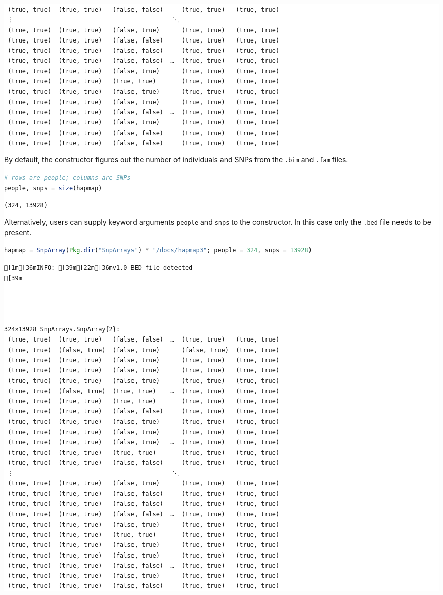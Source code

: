      (true, true)  (true, true)   (false, false)     (true, true)   (true, true)
     ⋮                                            ⋱                             
     (true, true)  (true, true)   (false, true)      (true, true)   (true, true)
     (true, true)  (true, true)   (false, false)     (true, true)   (true, true)
     (true, true)  (true, true)   (false, false)     (true, true)   (true, true)
     (true, true)  (true, true)   (false, false)  …  (true, true)   (true, true)
     (true, true)  (true, true)   (false, true)      (true, true)   (true, true)
     (true, true)  (true, true)   (true, true)       (true, true)   (true, true)
     (true, true)  (true, true)   (false, true)      (true, true)   (true, true)
     (true, true)  (true, true)   (false, true)      (true, true)   (true, true)
     (true, true)  (true, true)   (false, false)  …  (true, true)   (true, true)
     (true, true)  (true, true)   (false, true)      (true, true)   (true, true)
     (true, true)  (true, true)   (false, false)     (true, true)   (true, true)
     (true, true)  (true, true)   (false, false)     (true, true)   (true, true)



By default, the constructor figures out the number of individuals and SNPs from the `.bim` and `.fam` files.


```julia
# rows are people; columns are SNPs
people, snps = size(hapmap)
```




    (324, 13928)



Alternatively, users can supply keyword arguments `people` and `snps` to the constructor. In this case only the `.bed` file needs to be present.


```julia
hapmap = SnpArray(Pkg.dir("SnpArrays") * "/docs/hapmap3"; people = 324, snps = 13928)
```

    [1m[36mINFO: [39m[22m[36mv1.0 BED file detected
    [39m




    324×13928 SnpArrays.SnpArray{2}:
     (true, true)  (true, true)   (false, false)  …  (true, true)   (true, true)
     (true, true)  (false, true)  (false, true)      (false, true)  (true, true)
     (true, true)  (true, true)   (false, true)      (true, true)   (true, true)
     (true, true)  (true, true)   (false, true)      (true, true)   (true, true)
     (true, true)  (true, true)   (false, true)      (true, true)   (true, true)
     (true, true)  (false, true)  (true, true)    …  (true, true)   (true, true)
     (true, true)  (true, true)   (true, true)       (true, true)   (true, true)
     (true, true)  (true, true)   (false, false)     (true, true)   (true, true)
     (true, true)  (true, true)   (false, true)      (true, true)   (true, true)
     (true, true)  (true, true)   (false, true)      (true, true)   (true, true)
     (true, true)  (true, true)   (false, true)   …  (true, true)   (true, true)
     (true, true)  (true, true)   (true, true)       (true, true)   (true, true)
     (true, true)  (true, true)   (false, false)     (true, true)   (true, true)
     ⋮                                            ⋱                             
     (true, true)  (true, true)   (false, true)      (true, true)   (true, true)
     (true, true)  (true, true)   (false, false)     (true, true)   (true, true)
     (true, true)  (true, true)   (false, false)     (true, true)   (true, true)
     (true, true)  (true, true)   (false, false)  …  (true, true)   (true, true)
     (true, true)  (true, true)   (false, true)      (true, true)   (true, true)
     (true, true)  (true, true)   (true, true)       (true, true)   (true, true)
     (true, true)  (true, true)   (false, true)      (true, true)   (true, true)
     (true, true)  (true, true)   (false, true)      (true, true)   (true, true)
     (true, true)  (true, true)   (false, false)  …  (true, true)   (true, true)
     (true, true)  (true, true)   (false, true)      (true, true)   (true, true)
     (true, true)  (true, true)   (false, false)     (true, true)   (true, true)